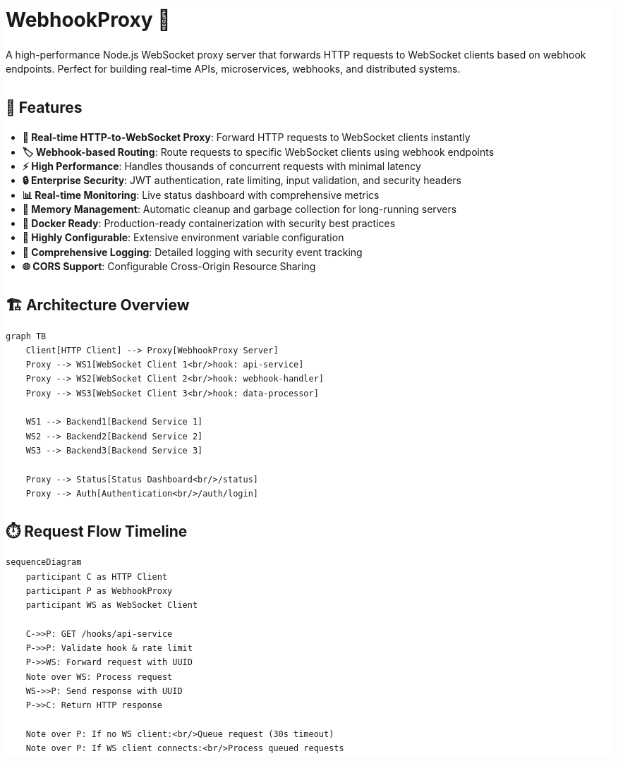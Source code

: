 # WebhookProxy 🚀

A high-performance Node.js WebSocket proxy server that forwards HTTP requests to WebSocket clients based on webhook endpoints. Perfect for building real-time APIs, microservices, webhooks, and distributed systems.

## 🌟 Features

- **🔄 Real-time HTTP-to-WebSocket Proxy**: Forward HTTP requests to WebSocket clients instantly
- **🏷️ Webhook-based Routing**: Route requests to specific WebSocket clients using webhook endpoints
- **⚡ High Performance**: Handles thousands of concurrent requests with minimal latency
- **🔒 Enterprise Security**: JWT authentication, rate limiting, input validation, and security headers
- **📊 Real-time Monitoring**: Live status dashboard with comprehensive metrics
- **💾 Memory Management**: Automatic cleanup and garbage collection for long-running servers
- **🐳 Docker Ready**: Production-ready containerization with security best practices
- **🔧 Highly Configurable**: Extensive environment variable configuration
- **📝 Comprehensive Logging**: Detailed logging with security event tracking
- **🌐 CORS Support**: Configurable Cross-Origin Resource Sharing

## 🏗️ Architecture Overview

```mermaid
graph TB
    Client[HTTP Client] --> Proxy[WebhookProxy Server]
    Proxy --> WS1[WebSocket Client 1<br/>hook: api-service]
    Proxy --> WS2[WebSocket Client 2<br/>hook: webhook-handler]
    Proxy --> WS3[WebSocket Client 3<br/>hook: data-processor]
    
    WS1 --> Backend1[Backend Service 1]
    WS2 --> Backend2[Backend Service 2]
    WS3 --> Backend3[Backend Service 3]
    
    Proxy --> Status[Status Dashboard<br/>/status]
    Proxy --> Auth[Authentication<br/>/auth/login]
```

## ⏱️ Request Flow Timeline

```mermaid
sequenceDiagram
    participant C as HTTP Client
    participant P as WebhookProxy
    participant WS as WebSocket Client
    
    C->>P: GET /hooks/api-service
    P->>P: Validate hook & rate limit
    P->>WS: Forward request with UUID
    Note over WS: Process request
    WS->>P: Send response with UUID
    P->>C: Return HTTP response
    
    Note over P: If no WS client:<br/>Queue request (30s timeout)
    Note over P: If WS client connects:<br/>Process queued requests
```
